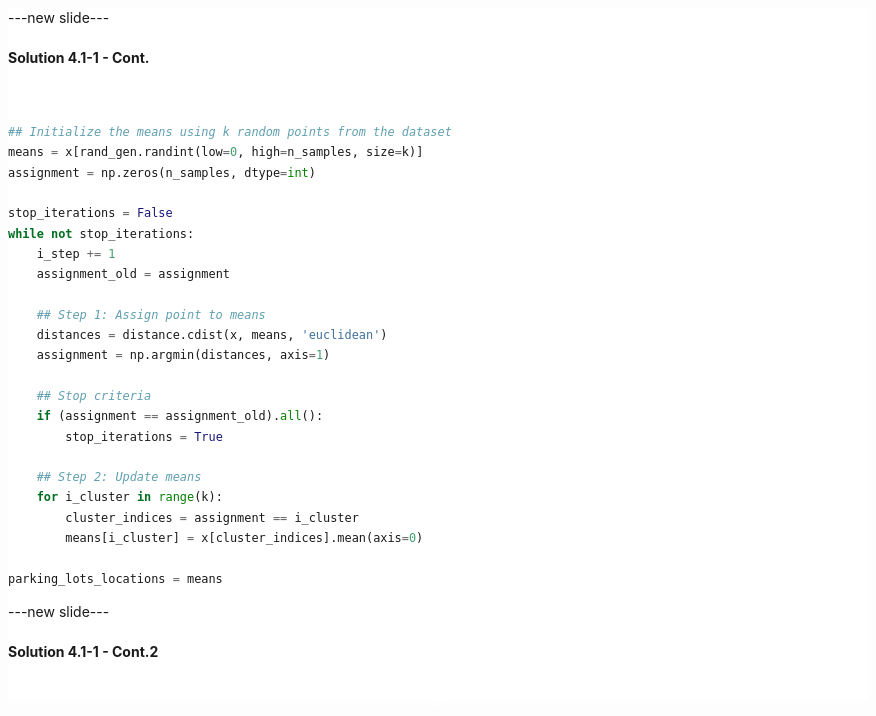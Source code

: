 ---new slide---

#### Solution 4.1-1 - Cont.

<br>

```python
## Initialize the means using k random points from the dataset
means = x[rand_gen.randint(low=0, high=n_samples, size=k)]
assignment = np.zeros(n_samples, dtype=int)

stop_iterations = False
while not stop_iterations:
    i_step += 1
    assignment_old = assignment

    ## Step 1: Assign point to means
    distances = distance.cdist(x, means, 'euclidean')
    assignment = np.argmin(distances, axis=1)

    ## Stop criteria
    if (assignment == assignment_old).all():
        stop_iterations = True

    ## Step 2: Update means
    for i_cluster in range(k):
        cluster_indices = assignment == i_cluster
        means[i_cluster] = x[cluster_indices].mean(axis=0)

parking_lots_locations = means
```

---new slide---

#### Solution 4.1-1 - Cont.2

<center><div style="display:inline-block;background-color:rgba(255, 255, 255, 0.7); box-shadow: 0 0 5px 10px rgba(255, 255, 255, 0.7)">
